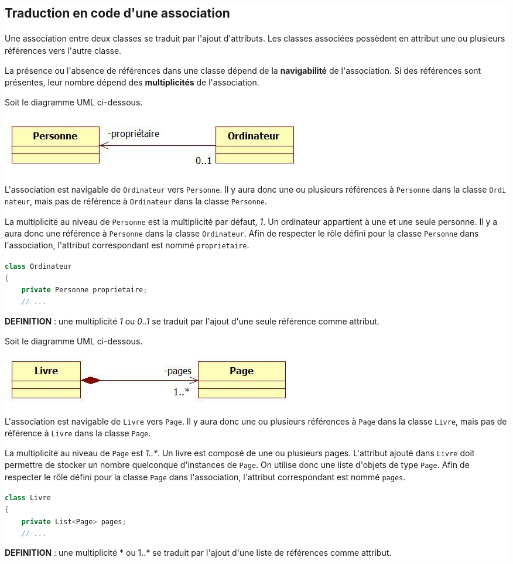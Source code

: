 ## Traduction en code d'une association

Une association entre deux classes se traduit par l'ajout d'attributs. Les classes associées possèdent en attribut une ou plusieurs références vers l'autre classe.

La présence ou l'absence de références dans une classe dépend de la **navigabilité** de l'association. Si des références sont présentes, leur nombre dépend des **multiplicités** de l'association.

Soit le diagramme UML ci-dessous.

![Diagramme UML des classes Ordinateur et Personne](../images/uml_traduction_1.jpg)

L'association est navigable de `Ordinateur` vers `Personne`. Il y aura donc une ou plusieurs références à `Personne` dans la classe `Ordinateur`, mais pas de référence à `Ordinateur` dans la classe `Personne`.

La multiplicité au niveau de `Personne` est la multiplicité par défaut, *1*. Un ordinateur appartient à une et une seule personne. Il y a aura donc une référence à `Personne` dans la classe `Ordinateur`. Afin de respecter le rôle défini pour la classe `Personne` dans l'association, l'attribut correspondant est nommé `proprietaire`.

```csharp
class Ordinateur
{
    private Personne proprietaire;
    // ...
```

**DEFINITION** : une multiplicité *1* ou *0..1* se traduit par l'ajout d'une seule référence comme attribut.

Soit le diagramme UML ci-dessous.

![Diagramme UML des classes Livre et Page](../images/uml_traduction_2.jpg)

L'association est navigable de `Livre` vers `Page`. Il y aura donc une ou plusieurs références à `Page` dans la classe `Livre`, mais pas de référence à `Livre` dans la classe `Page`.

La multiplicité au niveau de `Page` est *1..\**. Un livre est composé de une ou plusieurs pages. L'attribut ajouté dans `Livre` doit permettre de stocker un nombre quelconque d'instances de `Page`. On utilise donc une liste d'objets de type `Page`. Afin de respecter le rôle défini pour la classe `Page` dans l'association, l'attribut correspondant est nommé `pages`.

```csharp
class Livre
{
    private List<Page> pages;
    // ...
```

**DEFINITION** : une multiplicité \* ou 1..* se traduit par l'ajout d'une liste de références comme attribut.
